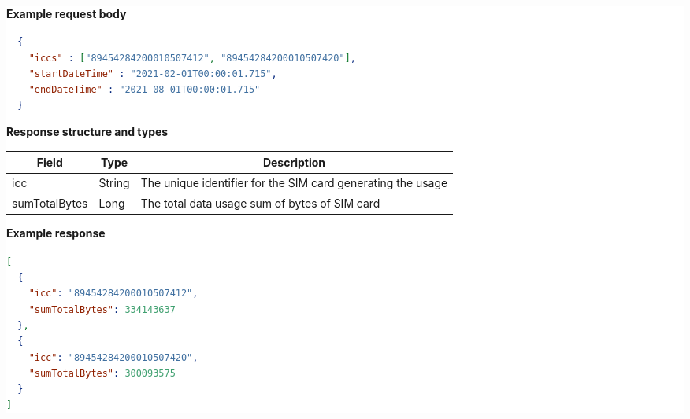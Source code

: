 **Example request body**

```json
  {
    "iccs" : ["89454284200010507412", "89454284200010507420"],
    "startDateTime" : "2021-02-01T00:00:01.715",
    "endDateTime" : "2021-08-01T00:00:01.715"
  }
```

**Response structure and types**

| Field         | Type   | Description                                                 |
|---------------|--------|-------------------------------------------------------------|
| icc           | String | The unique identifier for the SIM card generating the usage |
| sumTotalBytes | Long   | The total data usage sum of bytes of SIM card               |

**Example response**

```json
[
  {
    "icc": "89454284200010507412",
    "sumTotalBytes": 334143637
  },
  {
    "icc": "89454284200010507420",
    "sumTotalBytes": 300093575
  }
]
```